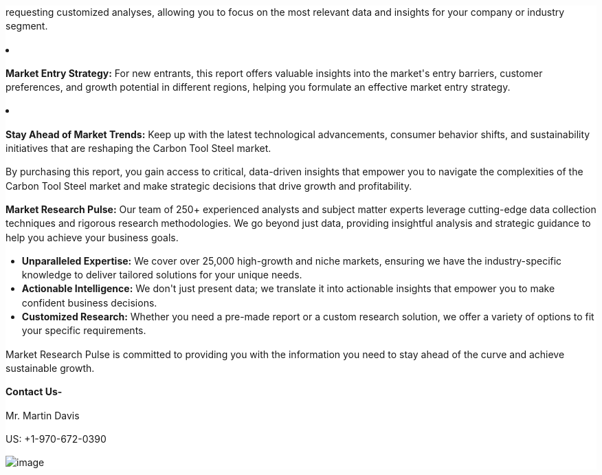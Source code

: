 requesting customized analyses, allowing you to focus on the most relevant data and insights for your company or industry segment.</p></li><li><p><strong>Market Entry Strategy:</strong> For new entrants, this report offers valuable insights into the market's entry barriers, customer preferences, and growth potential in different regions, helping you formulate an effective market entry strategy.</p></li><li><p><strong>Stay Ahead of Market Trends:</strong> Keep up with the latest technological advancements, consumer behavior shifts, and sustainability initiatives that are reshaping the Carbon Tool Steel market.</p></li></ol><p>By purchasing this report, you gain access to critical, data-driven insights that empower you to navigate the complexities of the Carbon Tool Steel market and make strategic decisions that drive growth and profitability.</p><p><strong>Market Research Pulse:</strong>&nbsp;Our team of 250+ experienced analysts and subject matter experts leverage cutting-edge data collection techniques and rigorous research methodologies. We go beyond just data, providing insightful analysis and strategic guidance to help you achieve your business goals.</p><ul><li><strong>Unparalleled Expertise:</strong>&nbsp;We cover over 25,000 high-growth and niche markets, ensuring we have the industry-specific knowledge to deliver tailored solutions for your unique needs.</li><li><strong>Actionable Intelligence:</strong>&nbsp;We don't just present data; we translate it into actionable insights that empower you to make confident business decisions.</li><li><strong>Customized Research:</strong>&nbsp;Whether you need a pre-made report or a custom research solution, we offer a variety of options to fit your specific requirements.</li></ul><p>Market Research Pulse is committed to providing you with the information you need to stay ahead of the curve and achieve sustainable growth.</p><p><strong>Contact Us-</strong></p><p>Mr. Martin Davis</p><p>US: +1-970-672-0390</p>
![image](https://github.com/user-attachments/assets/d9e87d2d-8c30-4097-ba4e-9ffd9daeea99)
